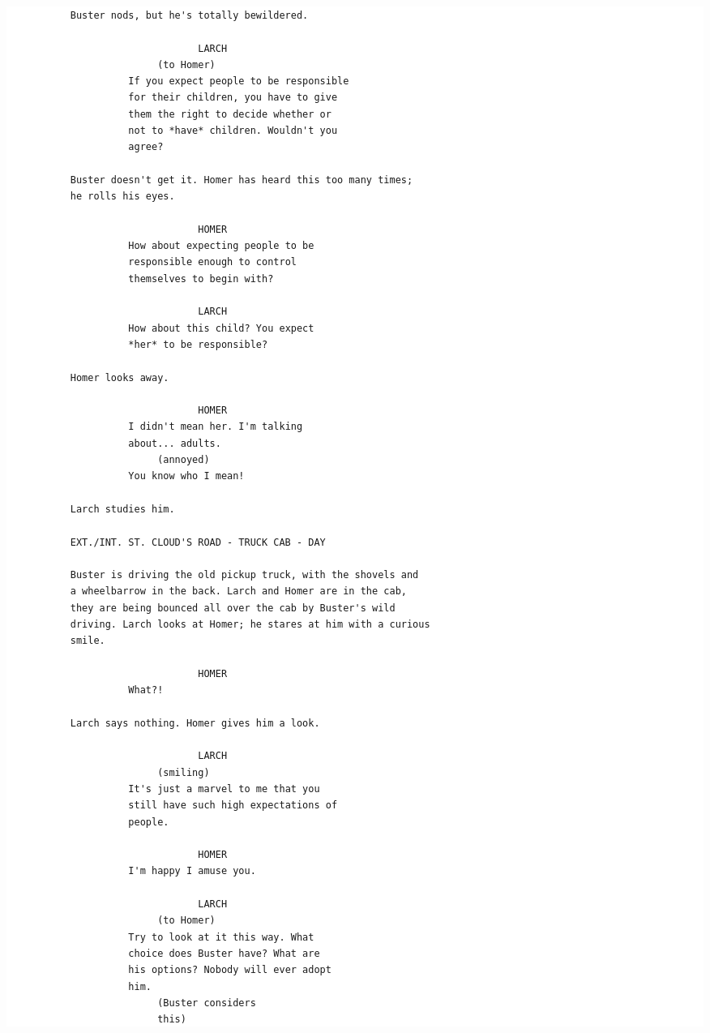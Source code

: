                Buster nods, but he's totally bewildered.

                                     LARCH
                              (to Homer)
                         If you expect people to be responsible 
                         for their children, you have to give 
                         them the right to decide whether or 
                         not to *have* children. Wouldn't you 
                         agree?

               Buster doesn't get it. Homer has heard this too many times; 
               he rolls his eyes.

                                     HOMER
                         How about expecting people to be 
                         responsible enough to control 
                         themselves to begin with?

                                     LARCH
                         How about this child? You expect 
                         *her* to be responsible?

               Homer looks away.

                                     HOMER
                         I didn't mean her. I'm talking 
                         about... adults.
                              (annoyed)
                         You know who I mean!

               Larch studies him.

               EXT./INT. ST. CLOUD'S ROAD - TRUCK CAB - DAY

               Buster is driving the old pickup truck, with the shovels and 
               a wheelbarrow in the back. Larch and Homer are in the cab, 
               they are being bounced all over the cab by Buster's wild 
               driving. Larch looks at Homer; he stares at him with a curious 
               smile.

                                     HOMER
                         What?!

               Larch says nothing. Homer gives him a look.

                                     LARCH
                              (smiling)
                         It's just a marvel to me that you 
                         still have such high expectations of 
                         people.

                                     HOMER
                         I'm happy I amuse you.

                                     LARCH
                              (to Homer)
                         Try to look at it this way. What 
                         choice does Buster have? What are 
                         his options? Nobody will ever adopt 
                         him.
                              (Buster considers 
                              this)
